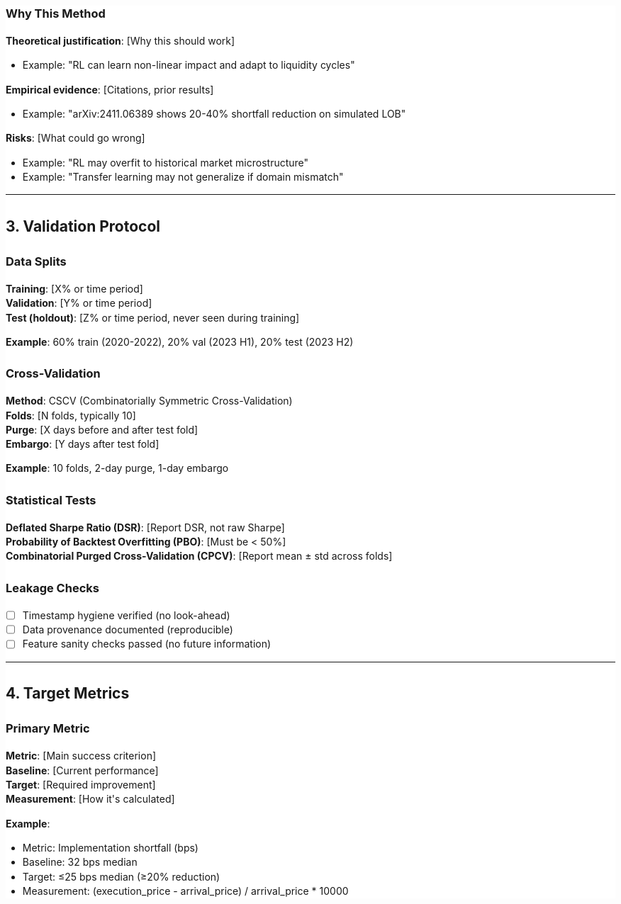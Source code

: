 ### Why This Method
**Theoretical justification**: [Why this should work]
- Example: "RL can learn non-linear impact and adapt to liquidity cycles"

**Empirical evidence**: [Citations, prior results]
- Example: "arXiv:2411.06389 shows 20-40% shortfall reduction on simulated LOB"

**Risks**: [What could go wrong]
- Example: "RL may overfit to historical market microstructure"
- Example: "Transfer learning may not generalize if domain mismatch"

---

## 3. Validation Protocol

### Data Splits
**Training**: [X% or time period]  
**Validation**: [Y% or time period]  
**Test (holdout)**: [Z% or time period, never seen during training]

**Example**: 60% train (2020-2022), 20% val (2023 H1), 20% test (2023 H2)

### Cross-Validation
**Method**: CSCV (Combinatorially Symmetric Cross-Validation)  
**Folds**: [N folds, typically 10]  
**Purge**: [X days before and after test fold]  
**Embargo**: [Y days after test fold]

**Example**: 10 folds, 2-day purge, 1-day embargo

### Statistical Tests
**Deflated Sharpe Ratio (DSR)**: [Report DSR, not raw Sharpe]  
**Probability of Backtest Overfitting (PBO)**: [Must be < 50%]  
**Combinatorial Purged Cross-Validation (CPCV)**: [Report mean ± std across folds]

### Leakage Checks
- [ ] Timestamp hygiene verified (no look-ahead)
- [ ] Data provenance documented (reproducible)
- [ ] Feature sanity checks passed (no future information)

---

## 4. Target Metrics

### Primary Metric
**Metric**: [Main success criterion]  
**Baseline**: [Current performance]  
**Target**: [Required improvement]  
**Measurement**: [How it's calculated]

**Example**:
- Metric: Implementation shortfall (bps)
- Baseline: 32 bps median
- Target: ≤25 bps median (≥20% reduction)
- Measurement: (execution_price - arrival_price) / arrival_price * 10000
